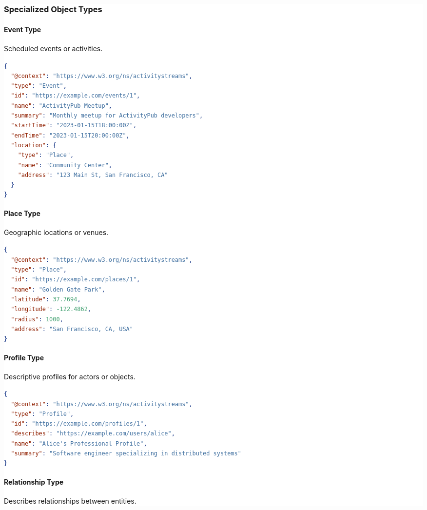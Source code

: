 ### Specialized Object Types

#### Event Type
Scheduled events or activities.

```json
{
  "@context": "https://www.w3.org/ns/activitystreams",
  "type": "Event",
  "id": "https://example.com/events/1",
  "name": "ActivityPub Meetup",
  "summary": "Monthly meetup for ActivityPub developers",
  "startTime": "2023-01-15T18:00:00Z",
  "endTime": "2023-01-15T20:00:00Z",
  "location": {
    "type": "Place",
    "name": "Community Center",
    "address": "123 Main St, San Francisco, CA"
  }
}
```

#### Place Type
Geographic locations or venues.

```json
{
  "@context": "https://www.w3.org/ns/activitystreams",
  "type": "Place",
  "id": "https://example.com/places/1",
  "name": "Golden Gate Park",
  "latitude": 37.7694,
  "longitude": -122.4862,
  "radius": 1000,
  "address": "San Francisco, CA, USA"
}
```

#### Profile Type
Descriptive profiles for actors or objects.

```json
{
  "@context": "https://www.w3.org/ns/activitystreams",
  "type": "Profile",
  "id": "https://example.com/profiles/1",
  "describes": "https://example.com/users/alice",
  "name": "Alice's Professional Profile",
  "summary": "Software engineer specializing in distributed systems"
}
```

#### Relationship Type
Describes relationships between entities.

